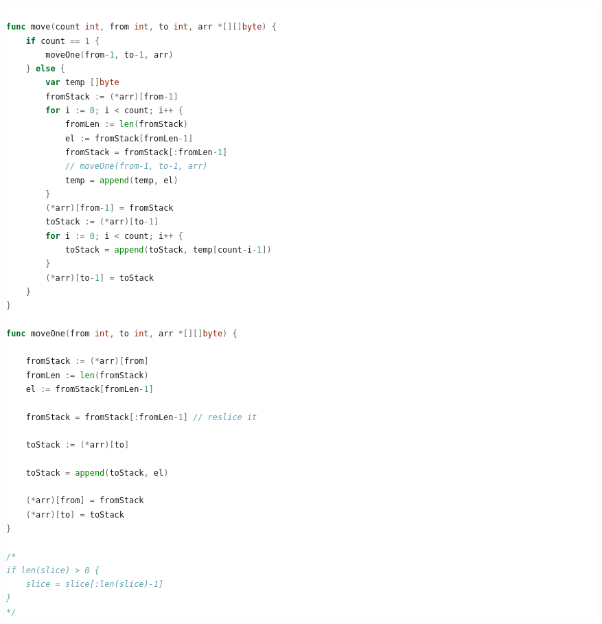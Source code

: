 ```go

func move(count int, from int, to int, arr *[][]byte) {
	if count == 1 {
		moveOne(from-1, to-1, arr)
	} else {
		var temp []byte
		fromStack := (*arr)[from-1]
		for i := 0; i < count; i++ {
			fromLen := len(fromStack)
			el := fromStack[fromLen-1]
			fromStack = fromStack[:fromLen-1]
			// moveOne(from-1, to-1, arr)
			temp = append(temp, el)
		}
		(*arr)[from-1] = fromStack
		toStack := (*arr)[to-1]
		for i := 0; i < count; i++ {
			toStack = append(toStack, temp[count-i-1])
		}
		(*arr)[to-1] = toStack
	}
}

func moveOne(from int, to int, arr *[][]byte) {

	fromStack := (*arr)[from]
	fromLen := len(fromStack)
	el := fromStack[fromLen-1]

	fromStack = fromStack[:fromLen-1] // reslice it

	toStack := (*arr)[to]

	toStack = append(toStack, el)

	(*arr)[from] = fromStack
	(*arr)[to] = toStack
}

/*
if len(slice) > 0 {
    slice = slice[:len(slice)-1]
}
*/

```
